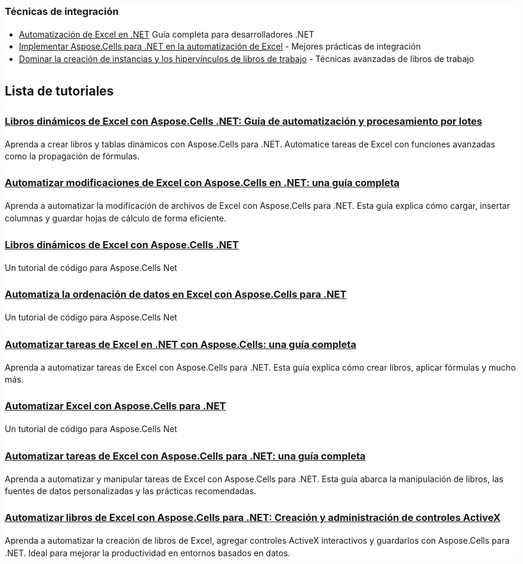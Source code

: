 ### Técnicas de integración
- [Automatización de Excel en .NET](./excel-automation-dotnet-aspose-cells-guide) Guía completa para desarrolladores .NET
- [Implementar Aspose.Cells para .NET en la automatización de Excel](./implement-aspose-cells-net-excel-automation) - Mejores prácticas de integración
- [Dominar la creación de instancias y los hipervínculos de libros de trabajo](./mastering-workbook-instantiation-hyperlink-management-aspose-cells-net) - Técnicas avanzadas de libros de trabajo

## Lista de tutoriales

### [Libros dinámicos de Excel con Aspose.Cells .NET: Guía de automatización y procesamiento por lotes](./aspose-cells-dotnet-dynamic-workbooks-tables-formulas)
Aprenda a crear libros y tablas dinámicos con Aspose.Cells para .NET. Automatice tareas de Excel con funciones avanzadas como la propagación de fórmulas.

### [Automatizar modificaciones de Excel con Aspose.Cells en .NET: una guía completa](./aspose-cells-net-excel-modifications-guide)
Aprenda a automatizar la modificación de archivos de Excel con Aspose.Cells para .NET. Esta guía explica cómo cargar, insertar columnas y guardar hojas de cálculo de forma eficiente.

### [Libros dinámicos de Excel con Aspose.Cells .NET](./aspose-cells-net-named-ranges-complex-formulas)
Un tutorial de código para Aspose.Cells Net

### [Automatiza la ordenación de datos en Excel con Aspose.Cells para .NET](./automate-data-sorting-excel-aspose-cells-net)
Un tutorial de código para Aspose.Cells Net

### [Automatizar tareas de Excel en .NET con Aspose.Cells: una guía completa](./automate-excel-aspose-cells-dotnet)
Aprenda a automatizar tareas de Excel con Aspose.Cells para .NET. Esta guía explica cómo crear libros, aplicar fórmulas y mucho más.

### [Automatizar Excel con Aspose.Cells para .NET](./automate-excel-aspose-cells-dotnet-guide)
Un tutorial de código para Aspose.Cells Net

### [Automatizar tareas de Excel con Aspose.Cells para .NET: una guía completa](./automate-excel-aspose-cells-net)
Aprenda a automatizar y manipular tareas de Excel con Aspose.Cells para .NET. Esta guía abarca la manipulación de libros, las fuentes de datos personalizadas y las prácticas recomendadas.

### [Automatizar libros de Excel con Aspose.Cells para .NET: Creación y administración de controles ActiveX](./automate-excel-aspose-cells-net-active-x-controls)
Aprenda a automatizar la creación de libros de Excel, agregar controles ActiveX interactivos y guardarlos con Aspose.Cells para .NET. Ideal para mejorar la productividad en entornos basados en datos.
